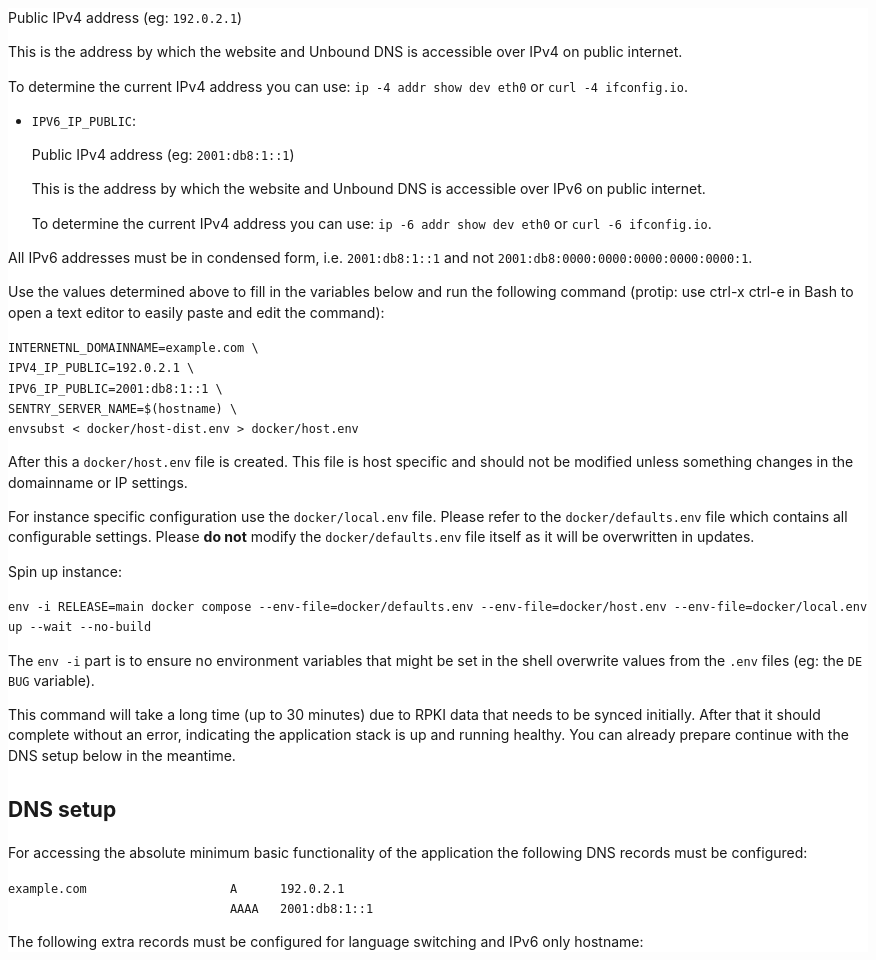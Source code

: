  Public IPv4 address (eg: `192.0.2.1`)

  This is the address by which the website and Unbound DNS is accessible over IPv4 on public internet.

  To determine the current IPv4 address you can use: `ip -4 addr show dev eth0` or `curl -4 ifconfig.io`.

- `IPV6_IP_PUBLIC`:

  Public IPv4 address (eg: `2001:db8:1::1`)

  This is the address by which the website and Unbound DNS is accessible over IPv6 on public internet.

  To determine the current IPv4 address you can use: `ip -6 addr show dev eth0` or `curl -6 ifconfig.io`.

All IPv6 addresses must be in condensed form, i.e. `2001:db8:1::1` and not `2001:db8:0000:0000:0000:0000:0000:1`.

Use the values determined above to fill in the variables below and run the following command (protip: use ctrl-x ctrl-e in Bash to open a text editor to easily paste and edit the command):

    INTERNETNL_DOMAINNAME=example.com \
    IPV4_IP_PUBLIC=192.0.2.1 \
    IPV6_IP_PUBLIC=2001:db8:1::1 \
    SENTRY_SERVER_NAME=$(hostname) \
    envsubst < docker/host-dist.env > docker/host.env

After this a `docker/host.env` file is created. This file is host specific and should not be modified unless something changes in the domainname or IP settings.

For instance specific configuration use the `docker/local.env` file. Please refer to the `docker/defaults.env` file which contains all configurable settings. Please **do not** modify the `docker/defaults.env` file itself as it will be overwritten in updates.

Spin up instance:

    env -i RELEASE=main docker compose --env-file=docker/defaults.env --env-file=docker/host.env --env-file=docker/local.env up --wait --no-build

The `env -i` part is to ensure no environment variables that might be set in the shell overwrite values from the `.env` files (eg: the `DEBUG` variable).

This command will take a long time (up to 30 minutes) due to RPKI data that needs to be synced initially. After that it should complete without an error, indicating the application stack is up and running healthy. You can already prepare continue with the DNS setup below in the meantime.

## DNS setup

For accessing the absolute minimum basic functionality of the application the following DNS records must be configured:

    example.com                    A      192.0.2.1
                                   AAAA   2001:db8:1::1

The following extra records must be configured for language switching and IPv6 only hostname:
